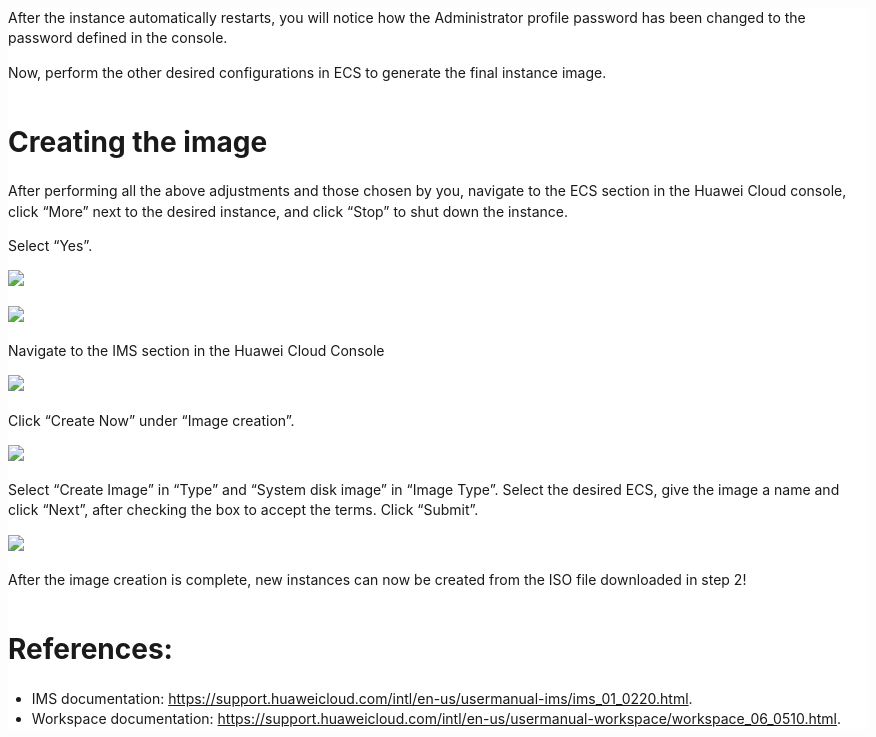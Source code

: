 After the instance automatically restarts, you will notice how the Administrator profile password has been changed to the password defined in the console.

Now, perform the other desired configurations in ECS to generate the final instance image.

# Creating the image

After performing all the above adjustments and those chosen by you, navigate to the ECS section in the Huawei Cloud console, click “More” next to the desired instance, and click “Stop” to shut down the instance.

Select “Yes”.

![](/huaweicloud-knowledge-base/assets/images/compute/ims/private-windows-image-from-iso-files/image98.png)

![](/huaweicloud-knowledge-base/assets/images/compute/ims/private-windows-image-from-iso-files/image99.png)

Navigate to the IMS section in the Huawei Cloud Console

![](/huaweicloud-knowledge-base/assets/images/compute/ims/private-windows-image-from-iso-files/image100.png)

Click “Create Now” under “Image creation”.

![](/huaweicloud-knowledge-base/assets/images/compute/ims/private-windows-image-from-iso-files/image101.png)

Select “Create Image” in “Type” and “System disk image” in “Image
Type”. Select the desired ECS, give the image a name and click
“Next”, after checking the box to accept the terms. Click
“Submit”.

![](/huaweicloud-knowledge-base/assets/images/compute/ims/private-windows-image-from-iso-files/image102.png)

After the image creation is complete, new instances can now be
created from the ISO file downloaded in step 2\!

# References:

- IMS documentation: <https://support.huaweicloud.com/intl/en-us/usermanual-ims/ims_01_0220.html>.
- Workspace documentation: <https://support.huaweicloud.com/intl/en-us/usermanual-workspace/workspace_06_0510.html>.